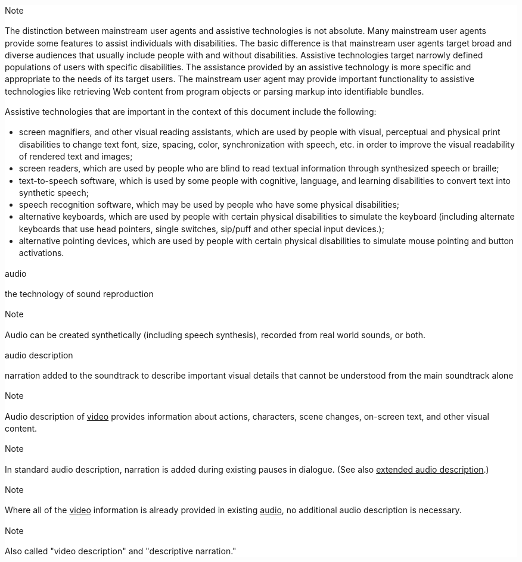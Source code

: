 Note

The distinction between mainstream user agents and assistive technologies is not absolute. Many mainstream user agents provide some features to assist individuals with disabilities. The basic difference is that mainstream user agents target broad and diverse audiences that usually include people with and without disabilities. Assistive technologies target narrowly defined populations of users with specific disabilities. The assistance provided by an assistive technology is more specific and appropriate to the needs of its target users. The mainstream user agent may provide important functionality to assistive technologies like retrieving Web content from program objects or parsing markup into identifiable bundles.

Assistive technologies that are important in the context of this document include the following:

-   screen magnifiers, and other visual reading assistants, which are used by people with visual, perceptual and physical print disabilities to change text font, size, spacing, color, synchronization with speech, etc. in order to improve the visual readability of rendered text and images;
-   screen readers, which are used by people who are blind to read textual information through synthesized speech or braille;
-   text-to-speech software, which is used by some people with cognitive, language, and learning disabilities to convert text into synthetic speech;
-   speech recognition software, which may be used by people who have some physical disabilities;
-   alternative keyboards, which are used by people with certain physical disabilities to simulate the keyboard (including alternate keyboards that use head pointers, single switches, sip/puff and other special input devices.);
-   alternative pointing devices, which are used by people with certain physical disabilities to simulate mouse pointing and button activations.

audio

the technology of sound reproduction

Note

Audio can be created synthetically (including speech synthesis), recorded from real world sounds, or both.

audio description

narration added to the soundtrack to describe important visual details that cannot be understood from the main soundtrack alone

Note

Audio description of [video](#dfn-video) provides information about actions, characters, scene changes, on-screen text, and other visual content.

Note

In standard audio description, narration is added during existing pauses in dialogue. (See also [extended audio description](#dfn-extended-audio-description).)

Note

Where all of the [video](#dfn-video) information is already provided in existing [audio](#dfn-audio), no additional audio description is necessary.

Note

Also called "video description" and "descriptive narration."
